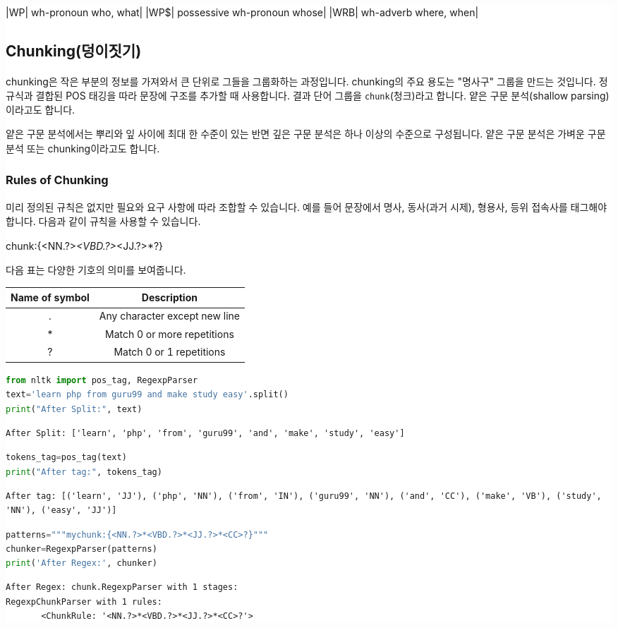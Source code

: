 |WP| wh-pronoun who, what|
|WP\$| possessive wh-pronoun whose|
|WRB| wh-adverb where, when|

## Chunking(덩이짓기)
chunking은 작은 부분의 정보를 가져와서 큰 단위로 그들을 그룹화하는 과정입니다. chunking의 주요 용도는 "명사구" 그룹을 만드는 것입니다. 정규식과 결합된 POS 태깅을 따라 문장에 구조를 추가할 때 사용합니다. 결과 단어 그룹을 ``chunk``(청크)라고 합니다. 얕은 구문 분석(shallow parsing)이라고도 합니다. 

얕은 구문 분석에서는 뿌리와 잎 사이에 최대 한 수준이 있는 반면 깊은 구문 분석은 하나 이상의 수준으로 구성됩니다. 얕은 구문 분석은 가벼운 구문 분석 또는 chunking이라고도 합니다.

### Rules of Chunking

미리 정의된 규칙은 없지만 필요와 요구 사항에 따라 조합할 수 있습니다. 예를 들어 문장에서 명사, 동사(과거 시제), 형용사, 등위 접속사를 태그해야 합니다. 다음과 같이 규칙을 사용할 수 있습니다. 

chunk:{<NN.?>*<VBD.?>*<JJ.?>*<CC>?} 
    
다음 표는 다양한 기호의 의미를 보여줍니다.

    
|Name of symbol|Description|
|:---:|:---:|
|.|Any character except new line|
|*|Match 0 or more repetitions|
|?|Match 0 or 1 repetitions|


```python
from nltk import pos_tag, RegexpParser
text='learn php from guru99 and make study easy'.split()
print("After Split:", text)
```

    After Split: ['learn', 'php', 'from', 'guru99', 'and', 'make', 'study', 'easy']



```python
tokens_tag=pos_tag(text)
print("After tag:", tokens_tag)
```

    After tag: [('learn', 'JJ'), ('php', 'NN'), ('from', 'IN'), ('guru99', 'NN'), ('and', 'CC'), ('make', 'VB'), ('study', 'NN'), ('easy', 'JJ')]



```python
patterns="""mychunk:{<NN.?>*<VBD.?>*<JJ.?>*<CC>?}"""
chunker=RegexpParser(patterns)
print('After Regex:', chunker)
```

    After Regex: chunk.RegexpParser with 1 stages:
    RegexpChunkParser with 1 rules:
           <ChunkRule: '<NN.?>*<VBD.?>*<JJ.?>*<CC>?'>
